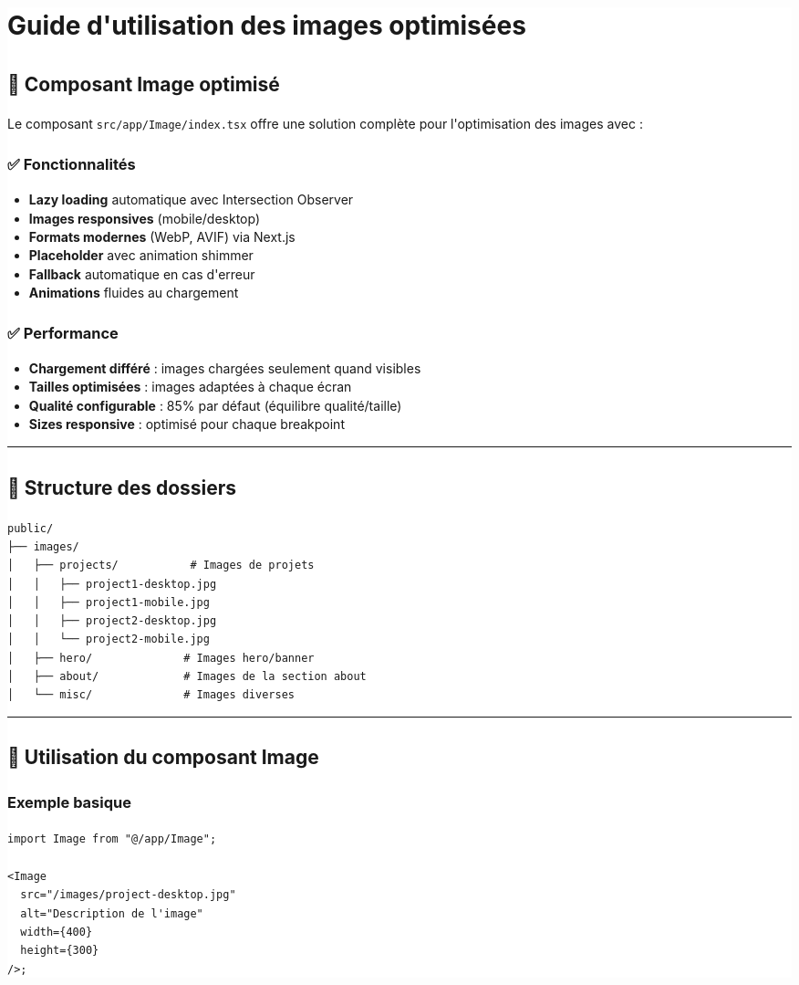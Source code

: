 # Guide d'utilisation des images optimisées

## 🎯 **Composant Image optimisé**

Le composant `src/app/Image/index.tsx` offre une solution complète pour l'optimisation des images avec :

### ✅ **Fonctionnalités**

- **Lazy loading** automatique avec Intersection Observer
- **Images responsives** (mobile/desktop)
- **Formats modernes** (WebP, AVIF) via Next.js
- **Placeholder** avec animation shimmer
- **Fallback** automatique en cas d'erreur
- **Animations** fluides au chargement

### ✅ **Performance**

- **Chargement différé** : images chargées seulement quand visibles
- **Tailles optimisées** : images adaptées à chaque écran
- **Qualité configurable** : 85% par défaut (équilibre qualité/taille)
- **Sizes responsive** : optimisé pour chaque breakpoint

---

## 📁 **Structure des dossiers**

```
public/
├── images/
│   ├── projects/           # Images de projets
│   │   ├── project1-desktop.jpg
│   │   ├── project1-mobile.jpg
│   │   ├── project2-desktop.jpg
│   │   └── project2-mobile.jpg
│   ├── hero/              # Images hero/banner
│   ├── about/             # Images de la section about
│   └── misc/              # Images diverses
```

---

## 🚀 **Utilisation du composant Image**

### **Exemple basique**

```tsx
import Image from "@/app/Image";

<Image
  src="/images/project-desktop.jpg"
  alt="Description de l'image"
  width={400}
  height={300}
/>;
```
